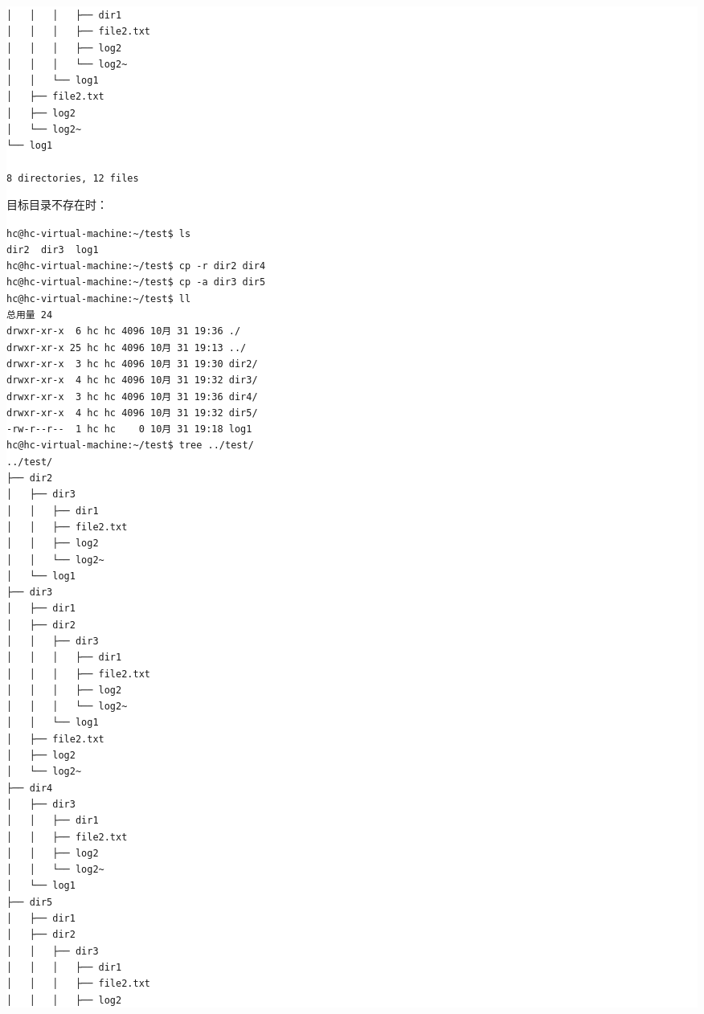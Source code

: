 ```
│   │   │   ├── dir1
│   │   │   ├── file2.txt
│   │   │   ├── log2
│   │   │   └── log2~
│   │   └── log1
│   ├── file2.txt
│   ├── log2
│   └── log2~
└── log1

8 directories, 12 files
```

目标目录不存在时：

```
hc@hc-virtual-machine:~/test$ ls
dir2  dir3  log1
hc@hc-virtual-machine:~/test$ cp -r dir2 dir4
hc@hc-virtual-machine:~/test$ cp -a dir3 dir5
hc@hc-virtual-machine:~/test$ ll
总用量 24
drwxr-xr-x  6 hc hc 4096 10月 31 19:36 ./
drwxr-xr-x 25 hc hc 4096 10月 31 19:13 ../
drwxr-xr-x  3 hc hc 4096 10月 31 19:30 dir2/
drwxr-xr-x  4 hc hc 4096 10月 31 19:32 dir3/
drwxr-xr-x  3 hc hc 4096 10月 31 19:36 dir4/
drwxr-xr-x  4 hc hc 4096 10月 31 19:32 dir5/
-rw-r--r--  1 hc hc    0 10月 31 19:18 log1
hc@hc-virtual-machine:~/test$ tree ../test/
../test/
├── dir2
│   ├── dir3
│   │   ├── dir1
│   │   ├── file2.txt
│   │   ├── log2
│   │   └── log2~
│   └── log1
├── dir3
│   ├── dir1
│   ├── dir2
│   │   ├── dir3
│   │   │   ├── dir1
│   │   │   ├── file2.txt
│   │   │   ├── log2
│   │   │   └── log2~
│   │   └── log1
│   ├── file2.txt
│   ├── log2
│   └── log2~
├── dir4
│   ├── dir3
│   │   ├── dir1
│   │   ├── file2.txt
│   │   ├── log2
│   │   └── log2~
│   └── log1
├── dir5
│   ├── dir1
│   ├── dir2
│   │   ├── dir3
│   │   │   ├── dir1
│   │   │   ├── file2.txt
│   │   │   ├── log2
```